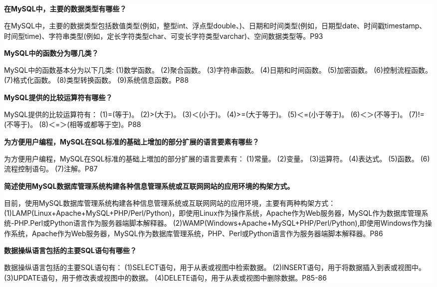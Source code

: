 **在MySQL中，主要的数据类型有哪些？**

在MySQL中，主要的数据类型包括数值类型(例如，整型int、浮点型double、)、日期和时间类型(例如，日期型date、时间戳timestamp、时间型time)、字符串类型(例如，定长字符类型char、可变长字符类型varchar)、空间数据类型等。P93

**MySQL中的函数分为哪几类？**

MySQL中的函数基本分为以下几类:
(1)数学函数。
(2)聚合函数。
(3)字符串函数。
(4)日期和时间函数。
(5)加密函数。
(6)控制流程函数。
(7)格式化函数。
(8)类型转换函数。
(9)系统信息函数。P88

**MySQL提供的比较运算符有哪些？**

MySQL提供的比较运算符有：
(1)=(等于)。
(2)>(大于)。
(3)＜(小于)。
(4)>=(大于等于)。
(5)＜=(小于等于)。
(6)＜＞(不等于)。
(7)!=(不等于)。
(8)＜=＞(相等或都等于空)。P88

**为方便用户编程，MySQL在SQL标准的基础上增加的部分扩展的语言要素有哪些？**

为方便用户编程，MySQL在SQL标准的基础上増加的部分扩展的语言要素有：
(1)常量。
(2)变量。
(3)运算符。
(4)表达式。
(5)函数。
(6)流程控制语句。
(7)注解。P87

**简述使用MySQL数据库管理系统构建各种信息管理系统或互联网网站的应用环境的构架方式。**

目前，使用MySQL数据库管理系统构建各种信息管理系统或互联网网站的应用环境，主要有两种构架方式：
(1)LAMP(Linux+Apache+MySQL+PHP/Perl/Python)，即使用Linux作为操作系统，Apache作为Web服务器，MySQL作为数据库管理系统-PHP.Perl或Python语言作为服务器端脚本解释器。
(2)WAMP(Windows+Apache+MySQL+PHP/Perl/Python),即使用Windows作为操作系统，Apache作为Web服务器，MySQL作为数据库管理系统，PHP、Perl或Python语言作为服务器端脚本解释器。P86

**数据操纵语言包括的主要SQL语句有哪些？**

数据操纵语言包括的主要SQL语句有：
(1)SELECT语句，用于从表或视图中检索数据。
(2)INSERT语句，用于将数据插入到表或视图中。
(3)UPDATE语句，用于修改表或视图中的数据。
(4)DELETE语句，用于从表或视图中删除数据。P85-86
